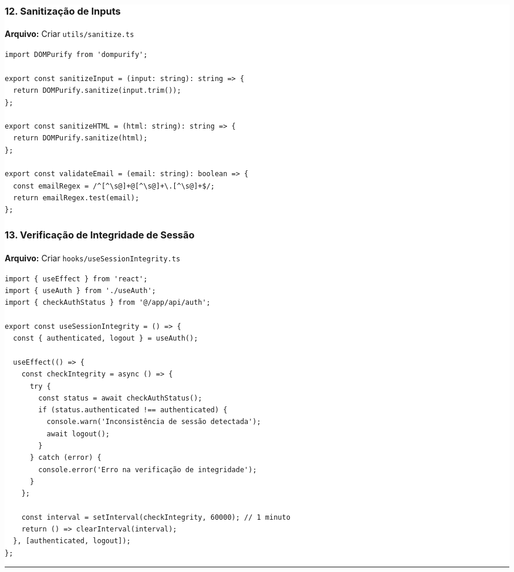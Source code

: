 ### 12. **Sanitização de Inputs**
**Arquivo:** Criar `utils/sanitize.ts`

```tsx
import DOMPurify from 'dompurify';

export const sanitizeInput = (input: string): string => {
  return DOMPurify.sanitize(input.trim());
};

export const sanitizeHTML = (html: string): string => {
  return DOMPurify.sanitize(html);
};

export const validateEmail = (email: string): boolean => {
  const emailRegex = /^[^\s@]+@[^\s@]+\.[^\s@]+$/;
  return emailRegex.test(email);
};
```

### 13. **Verificação de Integridade de Sessão**
**Arquivo:** Criar `hooks/useSessionIntegrity.ts`

```tsx
import { useEffect } from 'react';
import { useAuth } from './useAuth';
import { checkAuthStatus } from '@/app/api/auth';

export const useSessionIntegrity = () => {
  const { authenticated, logout } = useAuth();

  useEffect(() => {
    const checkIntegrity = async () => {
      try {
        const status = await checkAuthStatus();
        if (status.authenticated !== authenticated) {
          console.warn('Inconsistência de sessão detectada');
          await logout();
        }
      } catch (error) {
        console.error('Erro na verificação de integridade');
      }
    };

    const interval = setInterval(checkIntegrity, 60000); // 1 minuto
    return () => clearInterval(interval);
  }, [authenticated, logout]);
};
```

---
